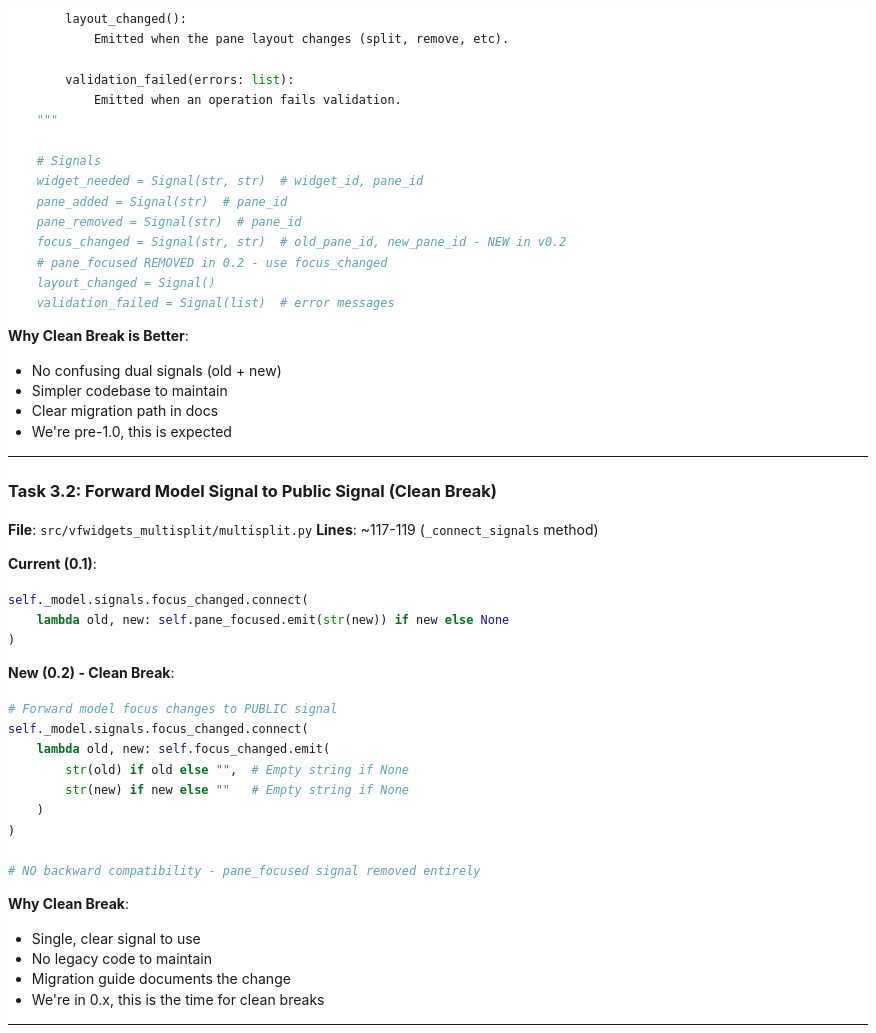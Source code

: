```python
        layout_changed():
            Emitted when the pane layout changes (split, remove, etc).

        validation_failed(errors: list):
            Emitted when an operation fails validation.
    """

    # Signals
    widget_needed = Signal(str, str)  # widget_id, pane_id
    pane_added = Signal(str)  # pane_id
    pane_removed = Signal(str)  # pane_id
    focus_changed = Signal(str, str)  # old_pane_id, new_pane_id - NEW in v0.2
    # pane_focused REMOVED in 0.2 - use focus_changed
    layout_changed = Signal()
    validation_failed = Signal(list)  # error messages
```

**Why Clean Break is Better**:
- No confusing dual signals (old + new)
- Simpler codebase to maintain
- Clear migration path in docs
- We're pre-1.0, this is expected

---

### Task 3.2: Forward Model Signal to Public Signal (Clean Break)

**File**: `src/vfwidgets_multisplit/multisplit.py`
**Lines**: ~117-119 (`_connect_signals` method)

**Current (0.1)**:
```python
self._model.signals.focus_changed.connect(
    lambda old, new: self.pane_focused.emit(str(new)) if new else None
)
```

**New (0.2) - Clean Break**:
```python
# Forward model focus changes to PUBLIC signal
self._model.signals.focus_changed.connect(
    lambda old, new: self.focus_changed.emit(
        str(old) if old else "",  # Empty string if None
        str(new) if new else ""   # Empty string if None
    )
)

# NO backward compatibility - pane_focused signal removed entirely
```

**Why Clean Break**:
- Single, clear signal to use
- No legacy code to maintain
- Migration guide documents the change
- We're in 0.x, this is the time for clean breaks

---